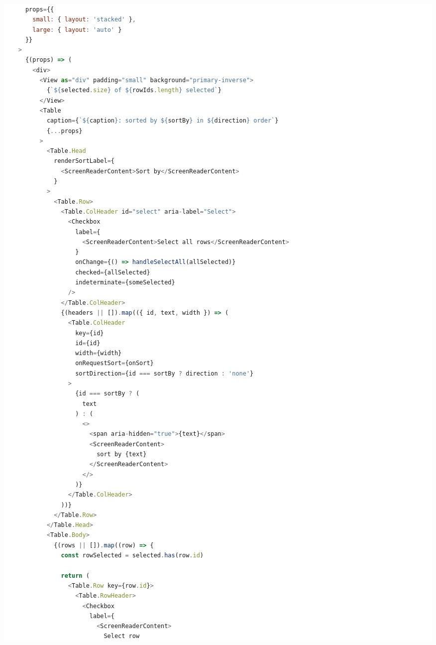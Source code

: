 ```js
      props={{
        small: { layout: 'stacked' },
        large: { layout: 'auto' }
      }}
    >
      {(props) => (
        <div>
          <View as="div" padding="small" background="primary-inverse">
            {`${selected.size} of ${rowIds.length} selected`}
          </View>
          <Table
            caption={`${caption}: sorted by ${sortBy} in ${direction} order`}
            {...props}
          >
            <Table.Head
              renderSortLabel={
                <ScreenReaderContent>Sort by</ScreenReaderContent>
              }
            >
              <Table.Row>
                <Table.ColHeader id="select" aria-label="Select">
                  <Checkbox
                    label={
                      <ScreenReaderContent>Select all rows</ScreenReaderContent>
                    }
                    onChange={() => handleSelectAll(allSelected)}
                    checked={allSelected}
                    indeterminate={someSelected}
                  />
                </Table.ColHeader>
                {(headers || []).map(({ id, text, width }) => (
                  <Table.ColHeader
                    key={id}
                    id={id}
                    width={width}
                    onRequestSort={onSort}
                    sortDirection={id === sortBy ? direction : 'none'}
                  >
                    {id === sortBy ? (
                      text
                    ) : (
                      <>
                        <span aria-hidden="true">{text}</span>
                        <ScreenReaderContent>
                          sort by {text}
                        </ScreenReaderContent>
                      </>
                    )}
                  </Table.ColHeader>
                ))}
              </Table.Row>
            </Table.Head>
            <Table.Body>
              {(rows || []).map((row) => {
                const rowSelected = selected.has(row.id)

                return (
                  <Table.Row key={row.id}>
                    <Table.RowHeader>
                      <Checkbox
                        label={
                          <ScreenReaderContent>
                            Select row
```